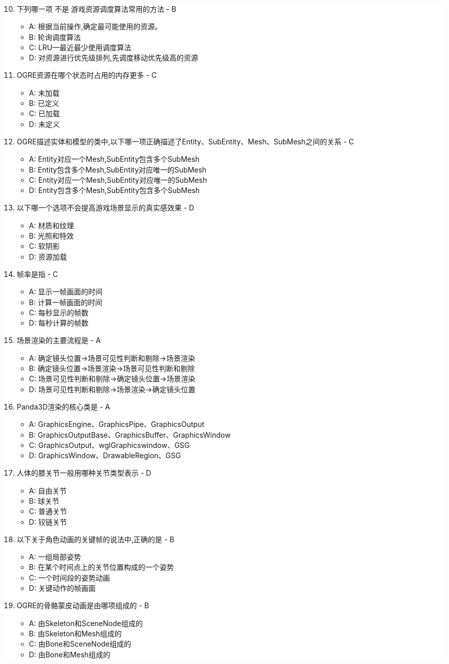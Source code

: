 10. 下列哪一项 不是 游戏资源调度算法常用的方法 - B
    - A: 根据当前操作,确定最可能使用的资源。
    - B: 轮询调度算法
    - C: LRU—最近最少使用调度算法
    - D: 对资源进行优先级排列,先调度移动优先级高的资源

11. OGRE资源在哪个状态时占用的内存更多 - C
    - A: 未加载
    - B: 已定义
    - C: 已加载
    - D: 未定义

12. OGRE描述实体和模型的类中,以下哪一项正确描述了Entity、SubEntity、Mesh、SubMesh之间的关系 - C
    - A: Entity对应一个Mesh,SubEntity包含多个SubMesh
    - B: Entity包含多个Mesh,SubEntity对应唯一的SubMesh
    - C: Entity对应一个Mesh,SubEntity对应唯一的SubMesh
    - D: Entity包含多个Mesh,SubEntity包含多个SubMesh

13. 以下哪一个选项不会提高游戏场景显示的真实感效果 - D
    - A: 材质和纹理
    - B: 光照和特效
    - C: 软阴影
    - D: 资源加载

14. 帧率是指 - C
    - A: 显示一帧画面的时间
    - B: 计算一帧画面的时间
    - C: 每秒显示的帧数
    - D: 每秒计算的帧数

15. 场景渲染的主要流程是 - A
    - A: 确定镜头位置->场景可见性判断和剔除->场景渲染
    - B: 确定镜头位置->场景渲染->场景可见性判断和剔除
    - C: 场景可见性判断和剔除->确定镜头位置->场景渲染
    - D: 场景可见性判断和剔除->场景渲染->确定镜头位置

16. Panda3D渲染的核心类是 - A
    - A: GraphicsEngine、GraphicsPipe、GraphicsOutput
    - B: GraphicsOutputBase、GraphicsBuffer、GraphicsWindow
    - C: GraphicsOutput、wglGraphicswindow、GSG
    - D: GraphicsWindow、DrawableRegion、GSG

17. 人体的膝关节一般用哪种关节类型表示 - D
    - A: 自由关节
    - B: 球关节
    - C: 普通关节
    - D: 铰链关节

18. 以下关于角色动画的关键帧的说法中,正确的是 - B
    - A: 一组局部姿势
    - B: 在某个时间点上的关节位置构成的一个姿势
    - C: 一个时间段的姿势动画
    - D: 关键动作的帧画面

19. OGRE的骨骼蒙皮动画是由哪项组成的 - B
    - A: 由Skeleton和SceneNode组成的
    - B: 由Skeleton和Mesh组成的
    - C: 由Bone和SceneNode组成的
    - D: 由Bone和Mesh组成的
